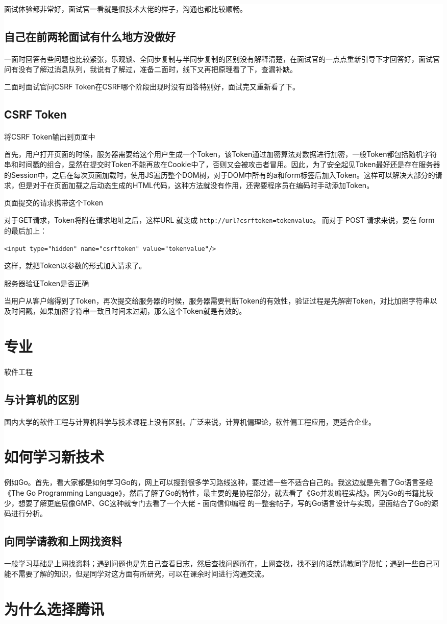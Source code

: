 面试体验都非常好，面试官一看就是很技术大佬的样子，沟通也都比较顺畅。

## 自己在前两轮面试有什么地方没做好

一面时回答有些问题也比较紧张，乐观锁、全同步复制与半同步复制的区别没有解释清楚，在面试官的一点点重新引导下才回答好，面试官问有没有了解过消息队列，我说有了解过，准备二面时，线下又再把原理看了下，查漏补缺。

二面时面试官问CSRF Token在CSRF哪个阶段出现时没有回答特别好，面试完又重新看了下。

## CSRF Token

将CSRF Token输出到页面中

首先，用户打开页面的时候，服务器需要给这个用户生成一个Token，该Token通过加密算法对数据进行加密，一般Token都包括随机字符串和时间戳的组合，显然在提交时Token不能再放在Cookie中了，否则又会被攻击者冒用。因此，为了安全起见Token最好还是存在服务器的Session中，之后在每次页面加载时，使用JS遍历整个DOM树，对于DOM中所有的a和form标签后加入Token。这样可以解决大部分的请求，但是对于在页面加载之后动态生成的HTML代码，这种方法就没有作用，还需要程序员在编码时手动添加Token。

页面提交的请求携带这个Token

对于GET请求，Token将附在请求地址之后，这样URL 就变成 `http://url?csrftoken=tokenvalue`。 而对于 POST 请求来说，要在 form 的最后加上：

```
<input type="hidden" name="csrftoken" value="tokenvalue"/>
```


这样，就把Token以参数的形式加入请求了。

服务器验证Token是否正确

当用户从客户端得到了Token，再次提交给服务器的时候，服务器需要判断Token的有效性，验证过程是先解密Token，对比加密字符串以及时间戳，如果加密字符串一致且时间未过期，那么这个Token就是有效的。

# 专业

软件工程

## 与计算机的区别

国内大学的软件工程与计算机科学与技术课程上没有区别。广泛来说，计算机偏理论，软件偏工程应用，更适合企业。

# 如何学习新技术

例如Go。首先，看大家都是如何学习Go的，网上可以搜到很多学习路线这种，要过滤一些不适合自己的。我这边就是先看了Go语言圣经《The Go Programming Language》，然后了解了Go的特性，最主要的是协程部分，就去看了《Go并发编程实战》。因为Go的书籍比较少，想要了解更底层像GMP、GC这种就专门去看了一个大佬 - 面向信仰编程 的一整套帖子，写的Go语言设计与实现，里面结合了Go的源码进行分析。

## 向同学请教和上网找资料

一般学习基础是上网找资料；遇到问题也是先自己查看日志，然后查找问题所在，上网查找，找不到的话就请教同学帮忙；遇到一些自己可能不需要了解的知识，但是同学对这方面有所研究，可以在课余时间进行沟通交流。

# 为什么选择腾讯
